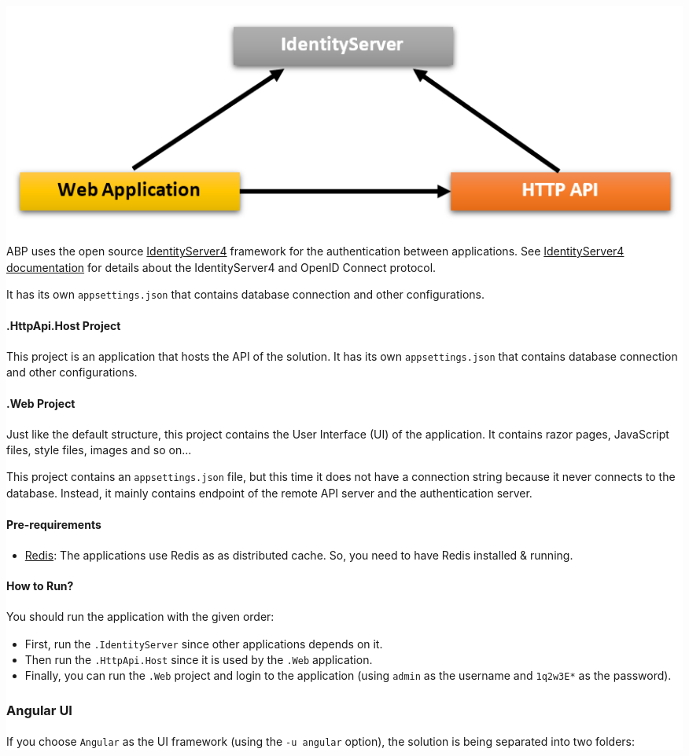 ![tiered-solution-applications](../images/tiered-solution-applications.png)

ABP uses the open source [IdentityServer4](https://identityserver.io/) framework for the authentication between applications. See [IdentityServer4 documentation](http://docs.identityserver.io) for details about the IdentityServer4 and OpenID Connect protocol.

It has its own `appsettings.json` that contains database connection and other configurations.

#### .HttpApi.Host Project

This project is an application that hosts the API of the solution. It has its own `appsettings.json` that contains database connection and other configurations.

#### .Web Project

Just like the default structure, this project contains the User Interface (UI) of the application. It contains razor pages, JavaScript files, style files, images and so on...

This project contains an `appsettings.json` file, but this time it does not have a connection string because it never connects to the database. Instead, it mainly contains endpoint of the remote API server and the authentication server.

#### Pre-requirements

* [Redis](https://redis.io/): The applications use Redis as as distributed cache. So, you need to have Redis installed & running.

#### How to Run?

You should run the application with the given order:

* First, run the `.IdentityServer` since other applications depends on it.
* Then run the `.HttpApi.Host` since it is used by the `.Web` application.
* Finally, you can run the `.Web` project and login to the application (using `admin` as the username and `1q2w3E*` as the password).

### Angular UI

If you choose `Angular` as the UI framework (using the `-u angular` option), the solution is being separated into two folders:
